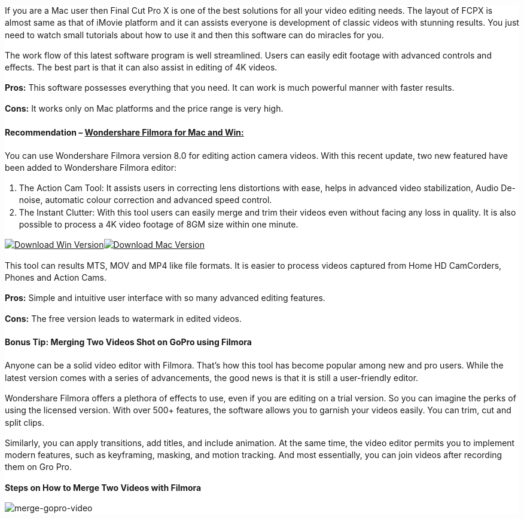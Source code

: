 If you are a Mac user then Final Cut Pro X is one of the best solutions for all your video editing needs. The layout of FCPX is almost same as that of iMovie platform and it can assists everyone is development of classic videos with stunning results. You just need to watch small tutorials about how to use it and then this software can do miracles for you.

The work flow of this latest software program is well streamlined. Users can easily edit footage with advanced controls and effects. The best part is that it can also assist in editing of 4K videos.

**Pros:** This software possesses everything that you need. It can work is much powerful manner with faster results.

**Cons:** It works only on Mac platforms and the price range is very high.

#### **Recommendation – [Wondershare Filmora for Mac and Win:](https://tools.techidaily.com/wondershare/filmora/download/)**

You can use Wondershare Filmora version 8.0 for editing action camera videos. With this recent update, two new featured have been added to Wondershare Filmora editor:

1. The Action Cam Tool: It assists users in correcting lens distortions with ease, helps in advanced video stabilization, Audio De-noise, automatic colour correction and advanced speed control.
2. The Instant Clutter: With this tool users can easily merge and trim their videos even without facing any loss in quality. It is also possible to process a 4K video footage of 8GM size within one minute.

[![Download Win Version](https://images.wondershare.com/filmora/guide/download-btn-win.jpg)](https://tools.techidaily.com/wondershare/filmora/download/)[![Download Mac Version](https://images.wondershare.com/filmora/guide/download-btn-mac.jpg)](https://tools.techidaily.com/wondershare/filmora/download/)

This tool can results MTS, MOV and MP4 like file formats. It is easier to process videos captured from Home HD CamCorders, Phones and Action Cams.

**Pros:** Simple and intuitive user interface with so many advanced editing features.

**Cons:** The free version leads to watermark in edited videos.

#### Bonus Tip: Merging Two Videos Shot on GoPro using Filmora

Anyone can be a solid video editor with Filmora. That’s how this tool has become popular among new and pro users. While the latest version comes with a series of advancements, the good news is that it is still a user-friendly editor.

Wondershare Filmora offers a plethora of effects to use, even if you are editing on a trial version. So you can imagine the perks of using the licensed version. With over 500+ features, the software allows you to garnish your videos easily. You can trim, cut and split clips.

Similarly, you can apply transitions, add titles, and include animation. At the same time, the video editor permits you to implement modern features, such as keyframing, masking, and motion tracking. And most essentially, you can join videos after recording them on Gro Pro.

**Steps on How to Merge Two Videos with Filmora**

![merge-gopro-video](https://images.wondershare.com/filmora/article-images/2023/03/merge-gopro-video.png)
